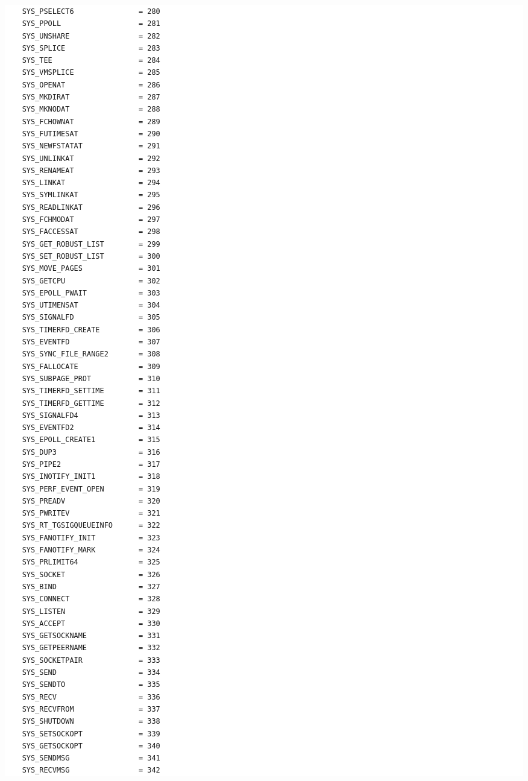 ```
	SYS_PSELECT6               = 280
	SYS_PPOLL                  = 281
	SYS_UNSHARE                = 282
	SYS_SPLICE                 = 283
	SYS_TEE                    = 284
	SYS_VMSPLICE               = 285
	SYS_OPENAT                 = 286
	SYS_MKDIRAT                = 287
	SYS_MKNODAT                = 288
	SYS_FCHOWNAT               = 289
	SYS_FUTIMESAT              = 290
	SYS_NEWFSTATAT             = 291
	SYS_UNLINKAT               = 292
	SYS_RENAMEAT               = 293
	SYS_LINKAT                 = 294
	SYS_SYMLINKAT              = 295
	SYS_READLINKAT             = 296
	SYS_FCHMODAT               = 297
	SYS_FACCESSAT              = 298
	SYS_GET_ROBUST_LIST        = 299
	SYS_SET_ROBUST_LIST        = 300
	SYS_MOVE_PAGES             = 301
	SYS_GETCPU                 = 302
	SYS_EPOLL_PWAIT            = 303
	SYS_UTIMENSAT              = 304
	SYS_SIGNALFD               = 305
	SYS_TIMERFD_CREATE         = 306
	SYS_EVENTFD                = 307
	SYS_SYNC_FILE_RANGE2       = 308
	SYS_FALLOCATE              = 309
	SYS_SUBPAGE_PROT           = 310
	SYS_TIMERFD_SETTIME        = 311
	SYS_TIMERFD_GETTIME        = 312
	SYS_SIGNALFD4              = 313
	SYS_EVENTFD2               = 314
	SYS_EPOLL_CREATE1          = 315
	SYS_DUP3                   = 316
	SYS_PIPE2                  = 317
	SYS_INOTIFY_INIT1          = 318
	SYS_PERF_EVENT_OPEN        = 319
	SYS_PREADV                 = 320
	SYS_PWRITEV                = 321
	SYS_RT_TGSIGQUEUEINFO      = 322
	SYS_FANOTIFY_INIT          = 323
	SYS_FANOTIFY_MARK          = 324
	SYS_PRLIMIT64              = 325
	SYS_SOCKET                 = 326
	SYS_BIND                   = 327
	SYS_CONNECT                = 328
	SYS_LISTEN                 = 329
	SYS_ACCEPT                 = 330
	SYS_GETSOCKNAME            = 331
	SYS_GETPEERNAME            = 332
	SYS_SOCKETPAIR             = 333
	SYS_SEND                   = 334
	SYS_SENDTO                 = 335
	SYS_RECV                   = 336
	SYS_RECVFROM               = 337
	SYS_SHUTDOWN               = 338
	SYS_SETSOCKOPT             = 339
	SYS_GETSOCKOPT             = 340
	SYS_SENDMSG                = 341
	SYS_RECVMSG                = 342
```